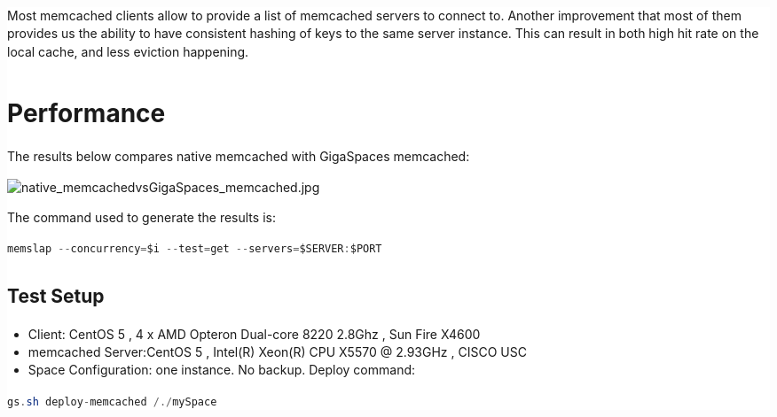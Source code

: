 Most memcached clients allow to provide a list of memcached servers to connect to. Another improvement that most of them provides us the ability to have consistent hashing of keys to the same server instance. This can result in both high hit rate on the local cache, and less eviction happening.

# Performance

The results below compares native memcached with GigaSpaces memcached:

![native_memcachedvsGigaSpaces_memcached.jpg](/attachment_files/native_memcachedvsGigaSpaces_memcached.jpg)

The command used to generate the results is:


```java
memslap --concurrency=$i --test=get --servers=$SERVER:$PORT
```

## Test Setup

- Client: CentOS 5 , 4 x AMD Opteron Dual-core 8220 2.8Ghz , Sun Fire X4600
- memcached Server:CentOS 5 , Intel(R) Xeon(R) CPU X5570  @ 2.93GHz , CISCO USC
- Space Configuration: one instance. No backup. Deploy command:


```java
gs.sh deploy-memcached /./mySpace
```

